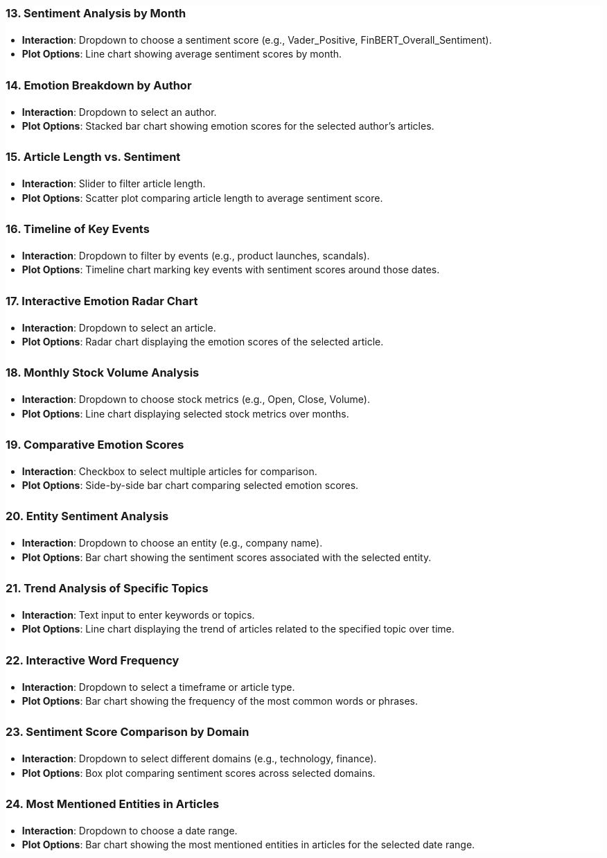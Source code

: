 ### 13. Sentiment Analysis by Month
- **Interaction**: Dropdown to choose a sentiment score (e.g., Vader_Positive, FinBERT_Overall_Sentiment).
- **Plot Options**: Line chart showing average sentiment scores by month.

### 14. Emotion Breakdown by Author
- **Interaction**: Dropdown to select an author.
- **Plot Options**: Stacked bar chart showing emotion scores for the selected author’s articles.

### 15. Article Length vs. Sentiment
- **Interaction**: Slider to filter article length.
- **Plot Options**: Scatter plot comparing article length to average sentiment score.

### 16. Timeline of Key Events
- **Interaction**: Dropdown to filter by events (e.g., product launches, scandals).
- **Plot Options**: Timeline chart marking key events with sentiment scores around those dates.

### 17. Interactive Emotion Radar Chart
- **Interaction**: Dropdown to select an article.
- **Plot Options**: Radar chart displaying the emotion scores of the selected article.

### 18. Monthly Stock Volume Analysis
- **Interaction**: Dropdown to choose stock metrics (e.g., Open, Close, Volume).
- **Plot Options**: Line chart displaying selected stock metrics over months.

### 19. Comparative Emotion Scores
- **Interaction**: Checkbox to select multiple articles for comparison.
- **Plot Options**: Side-by-side bar chart comparing selected emotion scores.

### 20. Entity Sentiment Analysis
- **Interaction**: Dropdown to choose an entity (e.g., company name).
- **Plot Options**: Bar chart showing the sentiment scores associated with the selected entity.

### 21. Trend Analysis of Specific Topics
- **Interaction**: Text input to enter keywords or topics.
- **Plot Options**: Line chart displaying the trend of articles related to the specified topic over time.

### 22. Interactive Word Frequency
- **Interaction**: Dropdown to select a timeframe or article type.
- **Plot Options**: Bar chart showing the frequency of the most common words or phrases.

### 23. Sentiment Score Comparison by Domain
- **Interaction**: Dropdown to select different domains (e.g., technology, finance).
- **Plot Options**: Box plot comparing sentiment scores across selected domains.

### 24. Most Mentioned Entities in Articles
- **Interaction**: Dropdown to choose a date range.
- **Plot Options**: Bar chart showing the most mentioned entities in articles for the selected date range.
